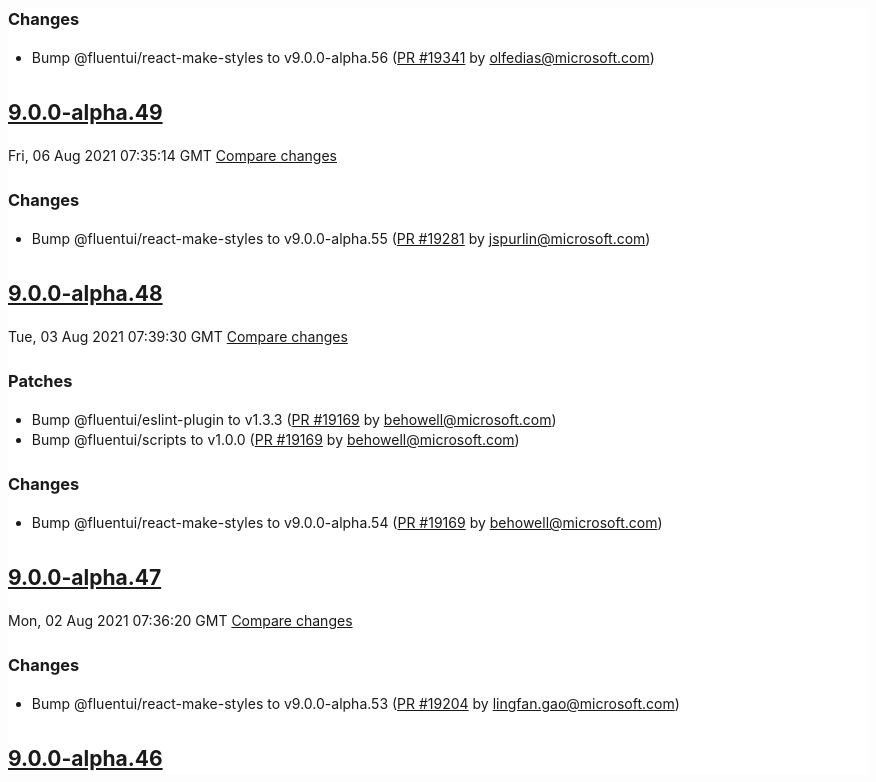 ### Changes

- Bump @fluentui/react-make-styles to v9.0.0-alpha.56 ([PR #19341](https://github.com/microsoft/fluentui/pull/19341) by olfedias@microsoft.com)

## [9.0.0-alpha.49](https://github.com/microsoft/fluentui/tree/@fluentui/react-tabster_v9.0.0-alpha.49)

Fri, 06 Aug 2021 07:35:14 GMT
[Compare changes](https://github.com/microsoft/fluentui/compare/@fluentui/react-tabster_v9.0.0-alpha.48..@fluentui/react-tabster_v9.0.0-alpha.49)

### Changes

- Bump @fluentui/react-make-styles to v9.0.0-alpha.55 ([PR #19281](https://github.com/microsoft/fluentui/pull/19281) by jspurlin@microsoft.com)

## [9.0.0-alpha.48](https://github.com/microsoft/fluentui/tree/@fluentui/react-tabster_v9.0.0-alpha.48)

Tue, 03 Aug 2021 07:39:30 GMT
[Compare changes](https://github.com/microsoft/fluentui/compare/@fluentui/react-tabster_v9.0.0-alpha.47..@fluentui/react-tabster_v9.0.0-alpha.48)

### Patches

- Bump @fluentui/eslint-plugin to v1.3.3 ([PR #19169](https://github.com/microsoft/fluentui/pull/19169) by behowell@microsoft.com)
- Bump @fluentui/scripts to v1.0.0 ([PR #19169](https://github.com/microsoft/fluentui/pull/19169) by behowell@microsoft.com)

### Changes

- Bump @fluentui/react-make-styles to v9.0.0-alpha.54 ([PR #19169](https://github.com/microsoft/fluentui/pull/19169) by behowell@microsoft.com)

## [9.0.0-alpha.47](https://github.com/microsoft/fluentui/tree/@fluentui/react-tabster_v9.0.0-alpha.47)

Mon, 02 Aug 2021 07:36:20 GMT
[Compare changes](https://github.com/microsoft/fluentui/compare/@fluentui/react-tabster_v9.0.0-alpha.46..@fluentui/react-tabster_v9.0.0-alpha.47)

### Changes

- Bump @fluentui/react-make-styles to v9.0.0-alpha.53 ([PR #19204](https://github.com/microsoft/fluentui/pull/19204) by lingfan.gao@microsoft.com)

## [9.0.0-alpha.46](https://github.com/microsoft/fluentui/tree/@fluentui/react-tabster_v9.0.0-alpha.46)
